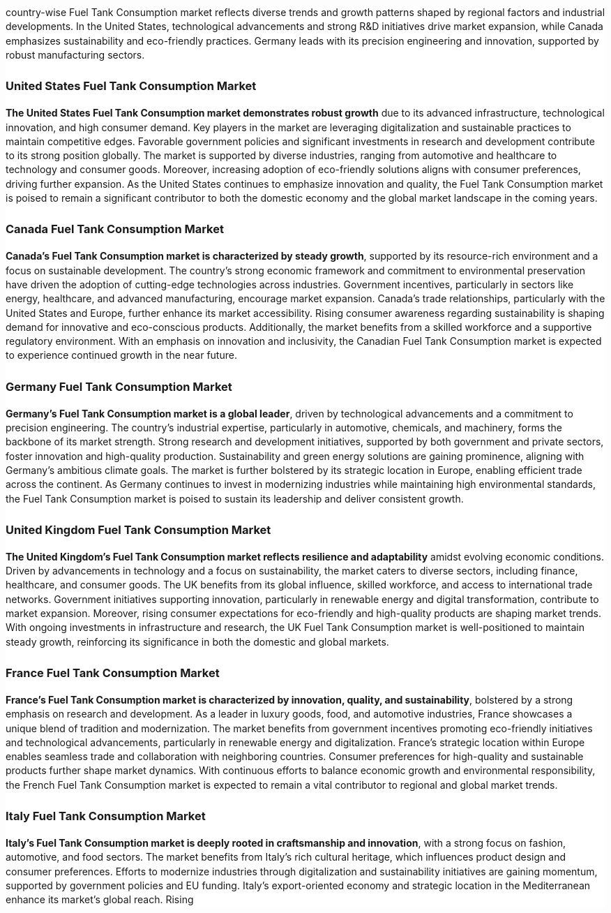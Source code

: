 country-wise Fuel Tank Consumption market reflects diverse trends and growth patterns shaped by regional factors and industrial developments. In the United States, technological advancements and strong R&amp;D initiatives drive market expansion, while Canada emphasizes sustainability and eco-friendly practices. Germany leads with its precision engineering and innovation, supported by robust manufacturing sectors.</span></em></p></blockquote><h3><strong>United States Fuel Tank Consumption Market</strong></h3><p><strong>The United States Fuel Tank Consumption market demonstrates robust growth</strong> due to its advanced infrastructure, technological innovation, and high consumer demand. Key players in the market are leveraging digitalization and sustainable practices to maintain competitive edges. Favorable government policies and significant investments in research and development contribute to its strong position globally. The market is supported by diverse industries, ranging from automotive and healthcare to technology and consumer goods. Moreover, increasing adoption of eco-friendly solutions aligns with consumer preferences, driving further expansion. As the United States continues to emphasize innovation and quality, the Fuel Tank Consumption market is poised to remain a significant contributor to both the domestic economy and the global market landscape in the coming years.</p><h3><strong>Canada Fuel Tank Consumption Market</strong></h3><p><strong>Canada&rsquo;s Fuel Tank Consumption market is characterized by steady growth</strong>, supported by its resource-rich environment and a focus on sustainable development. The country&rsquo;s strong economic framework and commitment to environmental preservation have driven the adoption of cutting-edge technologies across industries. Government incentives, particularly in sectors like energy, healthcare, and advanced manufacturing, encourage market expansion. Canada&rsquo;s trade relationships, particularly with the United States and Europe, further enhance its market accessibility. Rising consumer awareness regarding sustainability is shaping demand for innovative and eco-conscious products. Additionally, the market benefits from a skilled workforce and a supportive regulatory environment. With an emphasis on innovation and inclusivity, the Canadian Fuel Tank Consumption market is expected to experience continued growth in the near future.</p><h3><strong>Germany Fuel Tank Consumption Market</strong></h3><p><strong>Germany&rsquo;s Fuel Tank Consumption market is a global leader</strong>, driven by technological advancements and a commitment to precision engineering. The country&rsquo;s industrial expertise, particularly in automotive, chemicals, and machinery, forms the backbone of its market strength. Strong research and development initiatives, supported by both government and private sectors, foster innovation and high-quality production. Sustainability and green energy solutions are gaining prominence, aligning with Germany&rsquo;s ambitious climate goals. The market is further bolstered by its strategic location in Europe, enabling efficient trade across the continent. As Germany continues to invest in modernizing industries while maintaining high environmental standards, the Fuel Tank Consumption market is poised to sustain its leadership and deliver consistent growth.</p><h3><strong>United Kingdom Fuel Tank Consumption Market</strong></h3><p><strong>The United Kingdom&rsquo;s Fuel Tank Consumption market reflects resilience and adaptability</strong> amidst evolving economic conditions. Driven by advancements in technology and a focus on sustainability, the market caters to diverse sectors, including finance, healthcare, and consumer goods. The UK benefits from its global influence, skilled workforce, and access to international trade networks. Government initiatives supporting innovation, particularly in renewable energy and digital transformation, contribute to market expansion. Moreover, rising consumer expectations for eco-friendly and high-quality products are shaping market trends. With ongoing investments in infrastructure and research, the UK Fuel Tank Consumption market is well-positioned to maintain steady growth, reinforcing its significance in both the domestic and global markets.</p><h3><strong>France Fuel Tank Consumption Market</strong></h3><p><strong>France&rsquo;s Fuel Tank Consumption market is characterized by innovation, quality, and sustainability</strong>, bolstered by a strong emphasis on research and development. As a leader in luxury goods, food, and automotive industries, France showcases a unique blend of tradition and modernization. The market benefits from government incentives promoting eco-friendly initiatives and technological advancements, particularly in renewable energy and digitalization. France&rsquo;s strategic location within Europe enables seamless trade and collaboration with neighboring countries. Consumer preferences for high-quality and sustainable products further shape market dynamics. With continuous efforts to balance economic growth and environmental responsibility, the French Fuel Tank Consumption market is expected to remain a vital contributor to regional and global market trends.</p><h3><strong>Italy Fuel Tank Consumption Market</strong></h3><p><strong>Italy&rsquo;s Fuel Tank Consumption market is deeply rooted in craftsmanship and innovation</strong>, with a strong focus on fashion, automotive, and food sectors. The market benefits from Italy&rsquo;s rich cultural heritage, which influences product design and consumer preferences. Efforts to modernize industries through digitalization and sustainability initiatives are gaining momentum, supported by government policies and EU funding. Italy&rsquo;s export-oriented economy and strategic location in the Mediterranean enhance its market&rsquo;s global reach. Rising